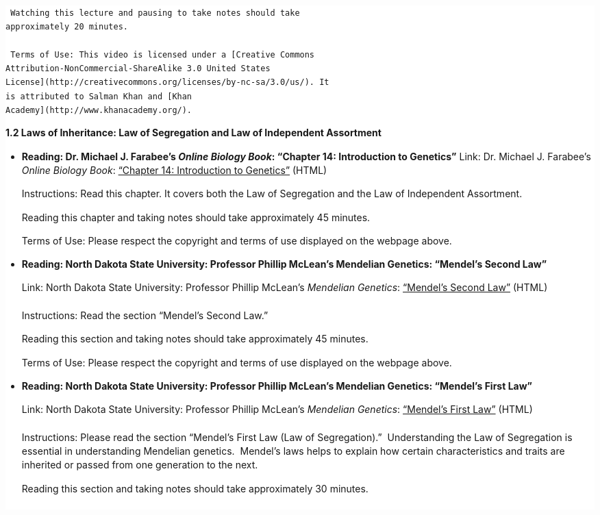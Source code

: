      Watching this lecture and pausing to take notes should take
    approximately 20 minutes.  
      
     Terms of Use: This video is licensed under a [Creative Commons
    Attribution-NonCommercial-ShareAlike 3.0 United States
    License](http://creativecommons.org/licenses/by-nc-sa/3.0/us/). It
    is attributed to Salman Khan and [Khan
    Academy](http://www.khanacademy.org/).

**1.2 Laws of Inheritance: Law of Segregation and Law of Independent
Assortment** <span id="1.2"></span> 
-   **Reading: Dr. Michael J. Farabee’s *Online Biology Book*: “Chapter
    14: Introduction to Genetics”**
    Link: Dr. Michael J. Farabee’s *Online Biology Book*: [“Chapter 14:
    Introduction to
    Genetics”](http://resources.saylor.org/BIO/BIO102/BIO102-1.1-Chapter14IntroToGenetics-Permission_files/BIO102-1.1-Chapter14IntroToGenetics-Permission.html)
    (HTML)  
      
     Instructions: Read this chapter. It covers both the Law of
    Segregation and the Law of Independent Assortment.  
      
     Reading this chapter and taking notes should take approximately 45
    minutes.  
      
     Terms of Use: Please respect the copyright and terms of use
    displayed on the webpage above.

-   **Reading: North Dakota State University: Professor Phillip McLean’s
    Mendelian Genetics: “Mendel’s Second Law”**

    Link: North Dakota State University: Professor Phillip McLean’s
    *Mendelian Genetics*: [“Mendel’s Second
    Law”](http://www.ndsu.edu/pubweb/~mcclean/plsc431/mendel/mendel3.htm) (HTML)  
        
     Instructions: Read the section “Mendel’s Second Law.”  
      
     Reading this section and taking notes should take approximately 45
    minutes.  
      
     Terms of Use: Please respect the copyright and terms of use
    displayed on the webpage above.

-   **Reading: North Dakota State University: Professor Phillip McLean’s
    Mendelian Genetics: “Mendel’s First Law”**

    Link: North Dakota State University: Professor Phillip McLean’s
    *Mendelian Genetics*: [“Mendel’s First
    Law”](http://www.ndsu.edu/pubweb/~mcclean/plsc431/mendel/mendel1.htm) (HTML)  
        
     Instructions: Please read the section “Mendel’s First Law (Law of
    Segregation).”  Understanding the Law of Segregation is essential in
    understanding Mendelian genetics.  Mendel’s laws helps to explain
    how certain characteristics and traits are inherited or passed from
    one generation to the next.  
      
     Reading this section and taking notes should take approximately 30
    minutes.  
        